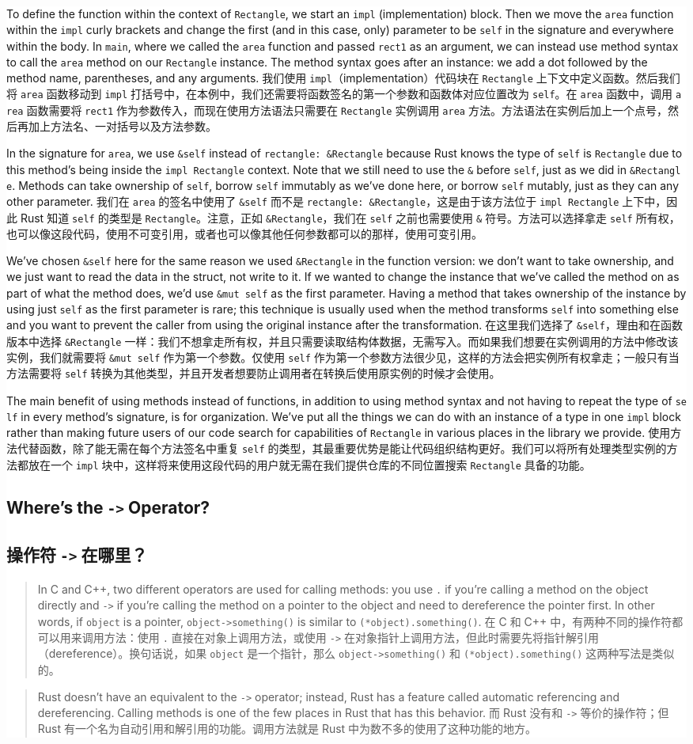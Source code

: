 To define the function within the context of `Rectangle`, we start an `impl` (implementation) block. Then we move the `area` function within the `impl` curly brackets and change the first (and in this case, only) parameter to be `self` in the signature and everywhere within the body. In `main`, where we called the `area` function and passed `rect1` as an argument, we can instead use method syntax to call the `area` method on our `Rectangle` instance. The method syntax goes after an instance: we add a dot followed by the method name, parentheses, and any arguments.
我们使用 `impl`（implementation）代码块在 `Rectangle` 上下文中定义函数。然后我们将 `area` 函数移动到 `impl` 打括号中，在本例中，我们还需要将函数签名的第一个参数和函数体对应位置改为 `self`。在 `area` 函数中，调用 `area` 函数需要将 `rect1` 作为参数传入，而现在使用方法语法只需要在 `Rectangle` 实例调用 `area` 方法。方法语法在实例后加上一个点号，然后再加上方法名、一对括号以及方法参数。

In the signature for `area`, we use `&self` instead of `rectangle: &Rectangle` because Rust knows the type of `self` is `Rectangle` due to this method’s being inside the `impl Rectangle` context. Note that we still need to use the `&` before `self`, just as we did in `&Rectangle`. Methods can take ownership of `self`, borrow `self` immutably as we’ve done here, or borrow `self` mutably, just as they can any other parameter.
我们在 `area` 的签名中使用了 `&self` 而不是 `rectangle: &Rectangle`，这是由于该方法位于 `impl Rectangle` 上下中，因此 Rust 知道 `self` 的类型是 `Rectangle`。注意，正如 `&Rectangle`，我们在 `self` 之前也需要使用 `&` 符号。方法可以选择拿走 `self` 所有权，也可以像这段代码，使用不可变引用，或者也可以像其他任何参数都可以的那样，使用可变引用。

We’ve chosen `&self` here for the same reason we used `&Rectangle` in the function version: we don’t want to take ownership, and we just want to read the data in the struct, not write to it. If we wanted to change the instance that we’ve called the method on as part of what the method does, we’d use `&mut self` as the first parameter. Having a method that takes ownership of the instance by using just `self` as the first parameter is rare; this technique is usually used when the method transforms `self` into something else and you want to prevent the caller from using the original instance after the transformation.
在这里我们选择了 `&self`，理由和在函数版本中选择 `&Rectangle` 一样：我们不想拿走所有权，并且只需要读取结构体数据，无需写入。而如果我们想要在实例调用的方法中修改该实例，我们就需要将 `&mut self` 作为第一个参数。仅使用 `self` 作为第一个参数方法很少见，这样的方法会把实例所有权拿走；一般只有当方法需要将 `self` 转换为其他类型，并且开发者想要防止调用者在转换后使用原实例的时候才会使用。

The main benefit of using methods instead of functions, in addition to using method syntax and not having to repeat the type of `self` in every method’s signature, is for organization. We’ve put all the things we can do with an instance of a type in one `impl` block rather than making future users of our code search for capabilities of `Rectangle` in various places in the library we provide.
使用方法代替函数，除了能无需在每个方法签名中重复 `self` 的类型，其最重要优势是能让代码组织结构更好。我们可以将所有处理类型实例的方法都放在一个 `impl` 块中，这样将来使用这段代码的用户就无需在我们提供仓库的不同位置搜索 `Rectangle` 具备的功能。

## Where’s the `->` Operator?
## 操作符 `->` 在哪里？

> In C and C++, two different operators are used for calling methods: you use `.` if you’re calling a method on the object directly and `->` if you’re calling the method on a pointer to the object and need to dereference the pointer first. In other words, if `object` is a pointer, `object->something()` is similar to `(*object).something()`.
> 在 C 和 C++ 中，有两种不同的操作符都可以用来调用方法：使用 `.` 直接在对象上调用方法，或使用 `->` 在对象指针上调用方法，但此时需要先将指针解引用（dereference）。换句话说，如果 `object` 是一个指针，那么 `object->something()` 和 `(*object).something()` 这两种写法是类似的。

> Rust doesn’t have an equivalent to the `->` operator; instead, Rust has a feature called automatic referencing and dereferencing. Calling methods is one of the few places in Rust that has this behavior.
> 而 Rust 没有和 `->` 等价的操作符；但 Rust 有一个名为自动引用和解引用的功能。调用方法就是 Rust 中为数不多的使用了这种功能的地方。
